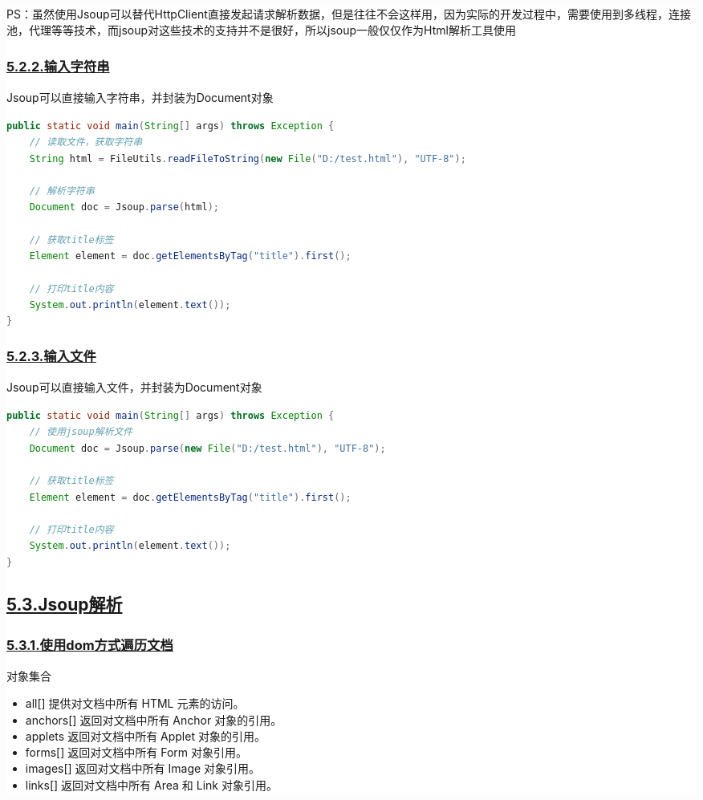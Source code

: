 PS：虽然使用Jsoup可以替代HttpClient直接发起请求解析数据，但是往往不会这样用，因为实际的开发过程中，需要使用到多线程，连接池，代理等等技术，而jsoup对这些技术的支持并不是很好，所以jsoup一般仅仅作为Html解析工具使用

### [5.2.2.输入字符串](http://notes.xiyankt.com/#/java/java爬虫?id=_522输入字符串)

Jsoup可以直接输入字符串，并封装为Document对象

```java
public static void main(String[] args) throws Exception {
    // 读取文件，获取字符串
    String html = FileUtils.readFileToString(new File("D:/test.html"), "UTF-8");

    // 解析字符串
    Document doc = Jsoup.parse(html);

    // 获取title标签
    Element element = doc.getElementsByTag("title").first();

    // 打印title内容
    System.out.println(element.text());
}
```

### [5.2.3.输入文件](http://notes.xiyankt.com/#/java/java爬虫?id=_523输入文件)

Jsoup可以直接输入文件，并封装为Document对象

```java
public static void main(String[] args) throws Exception {
    // 使用jsoup解析文件
    Document doc = Jsoup.parse(new File("D:/test.html"), "UTF-8");

    // 获取title标签
    Element element = doc.getElementsByTag("title").first();

    // 打印title内容
    System.out.println(element.text());
}
```

## [5.3.Jsoup解析](http://notes.xiyankt.com/#/java/java爬虫?id=_53jsoup解析)

### [5.3.1.使用dom方式遍历文档](http://notes.xiyankt.com/#/java/java爬虫?id=_531使用dom方式遍历文档)

对象集合

- all[] 提供对文档中所有 HTML 元素的访问。
- anchors[] 返回对文档中所有 Anchor 对象的引用。
- applets 返回对文档中所有 Applet 对象的引用。
- forms[] 返回对文档中所有 Form 对象引用。
- images[] 返回对文档中所有 Image 对象引用。
- links[] 返回对文档中所有 Area 和 Link 对象引用。
